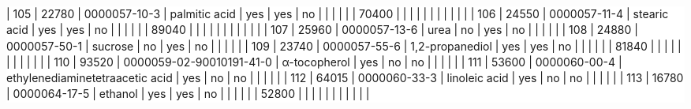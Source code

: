 | 105              | 22780     | 0000057-10-3                                           | palmitic acid                                                | yes                                               | yes                                                          | no                     |            |                                     |                                                              |                                     |
| 70400            |           |                                                        |                                                              |                                                   |                                                              |                        |            |                                     |                                                              |                                     |
| 106              | 24550     | 0000057-11-4                                           | stearic acid                                                 | yes                                               | yes                                                          | no                     |            |                                     |                                                              |                                     |
| 89040            |           |                                                        |                                                              |                                                   |                                                              |                        |            |                                     |                                                              |                                     |
| 107              | 25960     | 0000057-13-6                                           | urea                                                         | no                                                | yes                                                          | no                     |            |                                     |                                                              |                                     |
| 108              | 24880     | 0000057-50-1                                           | sucrose                                                      | no                                                | yes                                                          | no                     |            |                                     |                                                              |                                     |
| 109              | 23740     | 0000057-55-6                                           | 1,2-propanediol                                              | yes                                               | yes                                                          | no                     |            |                                     |                                                              |                                     |
| 81840            |           |                                                        |                                                              |                                                   |                                                              |                        |            |                                     |                                                              |                                     |
| 110              | 93520     | 0000059-02-90010191-41-0                               | α-tocopherol                                                 | yes                                               | no                                                           | no                     |            |                                     |                                                              |                                     |
| 111              | 53600     | 0000060-00-4                                           | ethylenediaminetetraacetic acid                              | yes                                               | no                                                           | no                     |            |                                     |                                                              |                                     |
| 112              | 64015     | 0000060-33-3                                           | linoleic acid                                                | yes                                               | no                                                           | no                     |            |                                     |                                                              |                                     |
| 113              | 16780     | 0000064-17-5                                           | ethanol                                                      | yes                                               | yes                                                          | no                     |            |                                     |                                                              |                                     |
| 52800            |           |                                                        |                                                              |                                                   |                                                              |                        |            |                                     |                                                              |                                     |